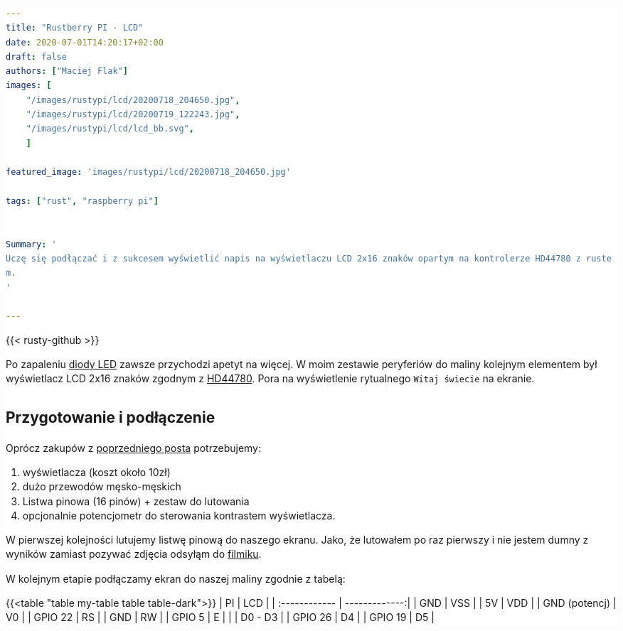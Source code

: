 ```yaml
---
title: "Rustberry PI - LCD"
date: 2020-07-01T14:20:17+02:00
draft: false
authors: ["Maciej Flak"]
images: [
    "/images/rustypi/lcd/20200718_204650.jpg",
    "/images/rustypi/lcd/20200719_122243.jpg",
    "/images/rustypi/lcd/lcd_bb.svg",
    ]

featured_image: 'images/rustypi/lcd/20200718_204650.jpg'

tags: ["rust", "raspberry pi"]


Summary: '
Uczę się podłączać i z sukcesem wyświetlić napis na wyświetlaczu LCD 2x16 znaków opartym na kontrolerze HD44780 z rustem.
'

---
```


{{< rusty-github >}}

Po zapaleniu [diody LED](https://flakm.github.io/posts/rustyled/) zawsze przychodzi apetyt na więcej. W moim zestawie peryferiów do maliny kolejnym elementem był wyświetlacz LCD 2x16 znaków zgodnym z [HD44780](https://en.wikipedia.org/wiki/Hitachi_HD44780_LCD_controller).
Pora na wyświetlenie rytualnego `Witaj świecie` na ekranie.

## Przygotowanie i podłączenie

Oprócz zakupów z [poprzedniego posta](https://flakm.github.io/posts/rustyled/) potrzebujemy:

1. wyświetlacza (koszt około 10zł)
2. dużo przewodów męsko-męskich
3. Listwa pinowa (16 pinów) + zestaw do lutowania
4. opcjonalnie potencjometr do sterowania kontrastem wyświetlacza.

W pierwszej kolejności lutujemy listwę pinową do naszego ekranu. Jako, że lutowałem po raz pierwszy i nie jestem dumny z wyników zamiast pozywać zdjęcia odsyłąm do [filmiku](https://m.youtube.com/watch?v=uzxw1yl1s_M).

W kolejnym etapie podłączamy ekran do naszej maliny zgodnie z tabelą:


{{<table "table my-table table table-dark">}}
| PI            | LCD           |
| :------------ | -------------:|
| GND           | VSS           |
| 5V            | VDD           |
| GND (potencj) | V0            |
| GPIO 22       | RS            |
| GND           | RW            |
| GPIO 5        | E             |
|               | D0 - D3       |
| GPIO 26       | D4            |
| GPIO 19       | D5            |